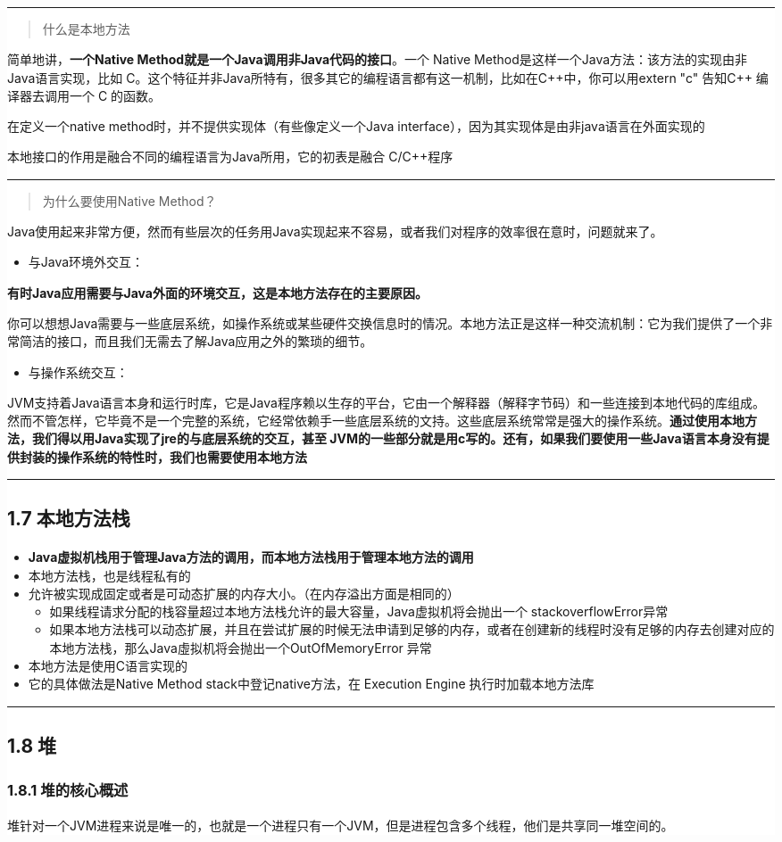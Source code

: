 ***

> 什么是本地方法

简单地讲，**一个Native Method就是一个Java调用非Java代码的接口**。一个 Native Method是这样一个Java方法：该方法的实现由非Java语言实现，比如 C。这个特征并非Java所特有，很多其它的编程语言都有这一机制，比如在C++中，你可以用extern "c" 告知C++ 编译器去调用一个 C 的函数。

在定义一个native method时，并不提供实现体（有些像定义一个Java interface），因为其实现体是由非java语言在外面实现的

本地接口的作用是融合不同的编程语言为Java所用，它的初表是融合 C/C++程序

***

> 为什么要使用Native Method？

Java使用起来非常方便，然而有些层次的任务用Java实现起来不容易，或者我们对程序的效率很在意时，问题就来了。



- 与Java环境外交互：

**有时Java应用需要与Java外面的环境交互，这是本地方法存在的主要原因。**

你可以想想Java需要与一些底层系统，如操作系统或某些硬件交换信息时的情况。本地方法正是这样一种交流机制：它为我们提供了一个非常简洁的接口，而且我们无需去了解Java应用之外的繁琐的细节。

- 与操作系统交互：

JVM支持着Java语言本身和运行时库，它是Java程序赖以生存的平台，它由一个解释器（解释字节码）和一些连接到本地代码的库组成。然而不管怎样，它毕竟不是一个完整的系统，它经常依赖手一些底层系统的文持。这些底层系统常常是强大的操作系统。**通过使用本地方法，我们得以用Java实现了jre的与底层系统的交互，甚至 JVM的一些部分就是用c写的。还有，如果我们要使用一些Java语言本身没有提供封装的操作系统的特性时，我们也需要使用本地方法**

***

## 1.7 本地方法栈

- **Java虚拟机栈用于管理Java方法的调用，而本地方法栈用于管理本地方法的调用**
- 本地方法栈，也是线程私有的
- 允许被实现成固定或者是可动态扩展的内存大小。（在内存溢出方面是相同的）
  - 如果线程请求分配的栈容量超过本地方法栈允许的最大容量，Java虚拟机将会抛出一个 stackoverflowError异常
  - 如果本地方法栈可以动态扩展，并且在尝试扩展的时候无法申请到足够的内存，或者在创建新的线程时没有足够的内存去创建对应的本地方法栈，那么Java虛拟机将会抛出一个OutOfMemoryError 异常
- 本地方法是使用C语言实现的
- 它的具体做法是Native Method stack中登记native方法，在 Execution Engine 执行时加载本地方法库

***



## 1.8 堆

### 1.8.1 堆的核心概述

堆针对一个JVM进程来说是唯一的，也就是一个进程只有一个JVM，但是进程包含多个线程，他们是共享同一堆空间的。
